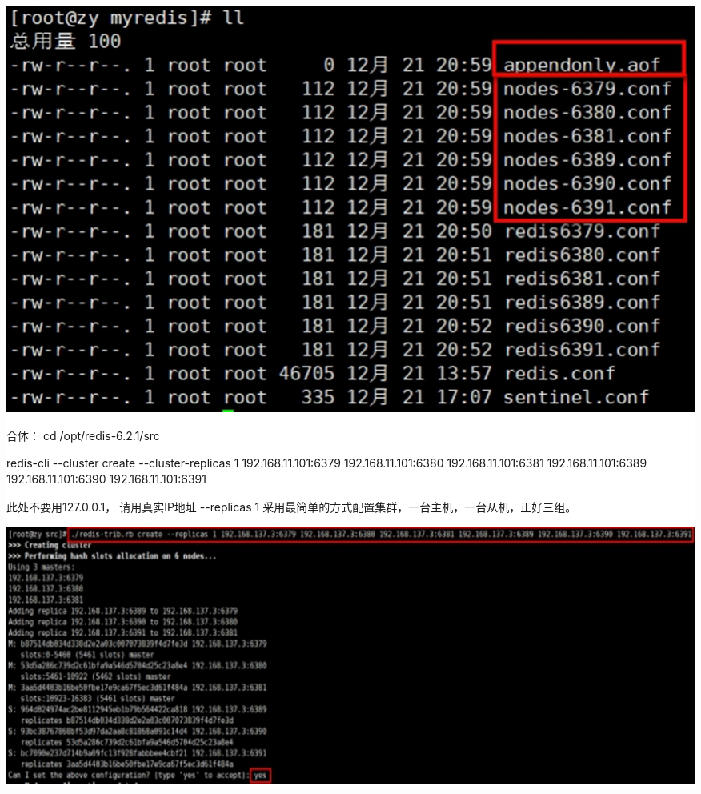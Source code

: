![image-20230410201359380](尚硅谷-redis/image-20230410201359380.png)

合体：
cd  /opt/redis-6.2.1/src

redis-cli --cluster create --cluster-replicas 1 192.168.11.101:6379 192.168.11.101:6380 192.168.11.101:6381 192.168.11.101:6389 192.168.11.101:6390 192.168.11.101:6391

此处不要用127.0.0.1， 请用真实IP地址
--replicas 1 采用最简单的方式配置集群，一台主机，一台从机，正好三组。

![image-20230410201922630](尚硅谷-redis/image-20230410201922630.png)
